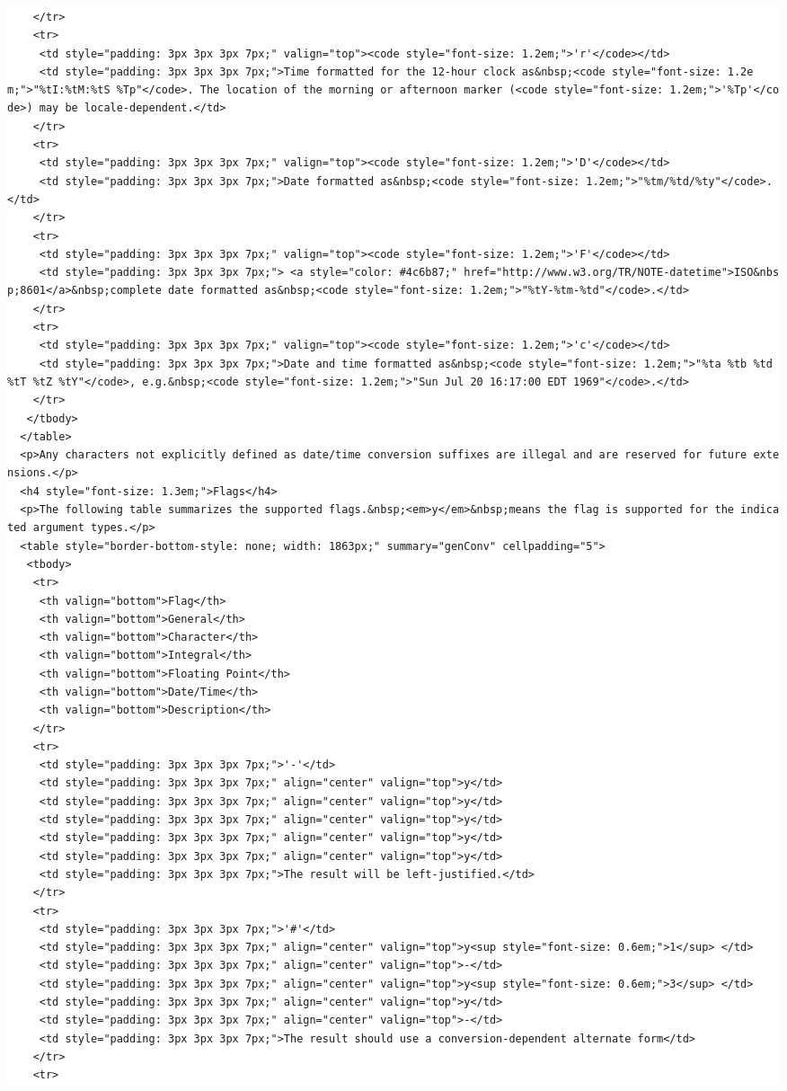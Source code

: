         </tr> 
        <tr> 
         <td style="padding: 3px 3px 3px 7px;" valign="top"><code style="font-size: 1.2em;">'r'</code></td> 
         <td style="padding: 3px 3px 3px 7px;">Time formatted for the 12-hour clock as&nbsp;<code style="font-size: 1.2em;">"%tI:%tM:%tS %Tp"</code>. The location of the morning or afternoon marker (<code style="font-size: 1.2em;">'%Tp'</code>) may be locale-dependent.</td> 
        </tr> 
        <tr> 
         <td style="padding: 3px 3px 3px 7px;" valign="top"><code style="font-size: 1.2em;">'D'</code></td> 
         <td style="padding: 3px 3px 3px 7px;">Date formatted as&nbsp;<code style="font-size: 1.2em;">"%tm/%td/%ty"</code>.</td> 
        </tr> 
        <tr> 
         <td style="padding: 3px 3px 3px 7px;" valign="top"><code style="font-size: 1.2em;">'F'</code></td> 
         <td style="padding: 3px 3px 3px 7px;"> <a style="color: #4c6b87;" href="http://www.w3.org/TR/NOTE-datetime">ISO&nbsp;8601</a>&nbsp;complete date formatted as&nbsp;<code style="font-size: 1.2em;">"%tY-%tm-%td"</code>.</td> 
        </tr> 
        <tr> 
         <td style="padding: 3px 3px 3px 7px;" valign="top"><code style="font-size: 1.2em;">'c'</code></td> 
         <td style="padding: 3px 3px 3px 7px;">Date and time formatted as&nbsp;<code style="font-size: 1.2em;">"%ta %tb %td %tT %tZ %tY"</code>, e.g.&nbsp;<code style="font-size: 1.2em;">"Sun Jul 20 16:17:00 EDT 1969"</code>.</td> 
        </tr> 
       </tbody>
      </table> 
      <p>Any characters not explicitly defined as date/time conversion suffixes are illegal and are reserved for future extensions.</p> 
      <h4 style="font-size: 1.3em;">Flags</h4> 
      <p>The following table summarizes the supported flags.&nbsp;<em>y</em>&nbsp;means the flag is supported for the indicated argument types.</p> 
      <table style="border-bottom-style: none; width: 1863px;" summary="genConv" cellpadding="5">
       <tbody> 
        <tr> 
         <th valign="bottom">Flag</th> 
         <th valign="bottom">General</th> 
         <th valign="bottom">Character</th> 
         <th valign="bottom">Integral</th> 
         <th valign="bottom">Floating Point</th> 
         <th valign="bottom">Date/Time</th> 
         <th valign="bottom">Description</th> 
        </tr> 
        <tr> 
         <td style="padding: 3px 3px 3px 7px;">'-'</td> 
         <td style="padding: 3px 3px 3px 7px;" align="center" valign="top">y</td> 
         <td style="padding: 3px 3px 3px 7px;" align="center" valign="top">y</td> 
         <td style="padding: 3px 3px 3px 7px;" align="center" valign="top">y</td> 
         <td style="padding: 3px 3px 3px 7px;" align="center" valign="top">y</td> 
         <td style="padding: 3px 3px 3px 7px;" align="center" valign="top">y</td> 
         <td style="padding: 3px 3px 3px 7px;">The result will be left-justified.</td> 
        </tr> 
        <tr> 
         <td style="padding: 3px 3px 3px 7px;">'#'</td> 
         <td style="padding: 3px 3px 3px 7px;" align="center" valign="top">y<sup style="font-size: 0.6em;">1</sup> </td> 
         <td style="padding: 3px 3px 3px 7px;" align="center" valign="top">-</td> 
         <td style="padding: 3px 3px 3px 7px;" align="center" valign="top">y<sup style="font-size: 0.6em;">3</sup> </td> 
         <td style="padding: 3px 3px 3px 7px;" align="center" valign="top">y</td> 
         <td style="padding: 3px 3px 3px 7px;" align="center" valign="top">-</td> 
         <td style="padding: 3px 3px 3px 7px;">The result should use a conversion-dependent alternate form</td> 
        </tr> 
        <tr> 